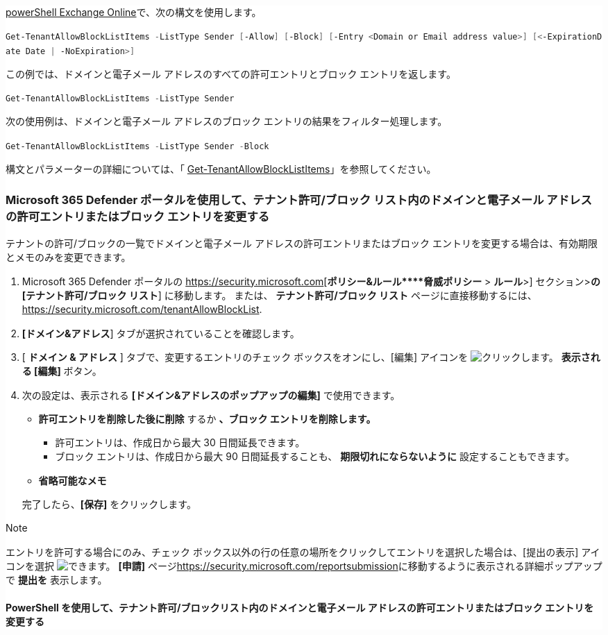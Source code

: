[powerShell Exchange Online](/powershell/exchange/connect-to-exchange-online-powershell)で、次の構文を使用します。

```powershell
Get-TenantAllowBlockListItems -ListType Sender [-Allow] [-Block] [-Entry <Domain or Email address value>] [<-ExpirationDate Date | -NoExpiration>]
```

この例では、ドメインと電子メール アドレスのすべての許可エントリとブロック エントリを返します。

```powershell
Get-TenantAllowBlockListItems -ListType Sender
```

次の使用例は、ドメインと電子メール アドレスのブロック エントリの結果をフィルター処理します。

```powershell
Get-TenantAllowBlockListItems -ListType Sender -Block
```

構文とパラメーターの詳細については、「 [Get-TenantAllowBlockListItems](/powershell/module/exchange/get-tenantallowblocklistitems)」を参照してください。

### <a name="use-the-microsoft-365-defender-portal-to-modify-allow-or-block-entries-for-domains-and-email-addresses-in-the-tenant-allowblock-list"></a>Microsoft 365 Defender ポータルを使用して、テナント許可/ブロック リスト内のドメインと電子メール アドレスの許可エントリまたはブロック エントリを変更する

テナントの許可/ブロックの一覧でドメインと電子メール アドレスの許可エントリまたはブロック エントリを変更する場合は、有効期限とメモのみを変更できます。

1. Microsoft 365 Defender ポータルの <https://security.microsoft.com>[**ポリシー&ルール****脅威ポリシー** \> **ルール**\>] セクション\>**の [テナント許可/ブロック リスト**] に移動します。 または、 **テナント許可/ブロック リスト** ページに直接移動するには、 <https://security.microsoft.com/tenantAllowBlockList>.

2. **[ドメイン&アドレス**] タブが選択されていることを確認します。

3. [ **ドメイン & アドレス** ] タブで、変更するエントリのチェック ボックスをオンにし、[編集] アイコンを ![クリックします。](../../media/m365-cc-sc-edit-icon.png) **表示される [編集]** ボタン。

4. 次の設定は、表示される **[ドメイン&アドレスのポップアップの編集]** で使用できます。

   - **許可エントリを削除した後に削除** するか **、ブロック エントリを削除します。**
     - 許可エントリは、作成日から最大 30 日間延長できます。
     - ブロック エントリは、作成日から最大 90 日間延長することも、 **期限切れにならないように** 設定することもできます。

   - **省略可能なメモ**

   完了したら、**[保存]** をクリックします。

> [!NOTE]
> エントリを許可する場合にのみ、チェック ボックス以外の行の任意の場所をクリックしてエントリを選択した場合は、[提出の表示] アイコンを選択 ![できます。](../../media/m365-cc-sc-view-submission-icon.png) **[申請]** ページ<https://security.microsoft.com/reportsubmission>に移動するように表示される詳細ポップアップで **提出を** 表示します。

#### <a name="use-powershell-to-modify-allow-or-block-entries-for-domains-and-email-addresses-in-the-tenant-allowblock-list"></a>PowerShell を使用して、テナント許可/ブロックリスト内のドメインと電子メール アドレスの許可エントリまたはブロック エントリを変更する
